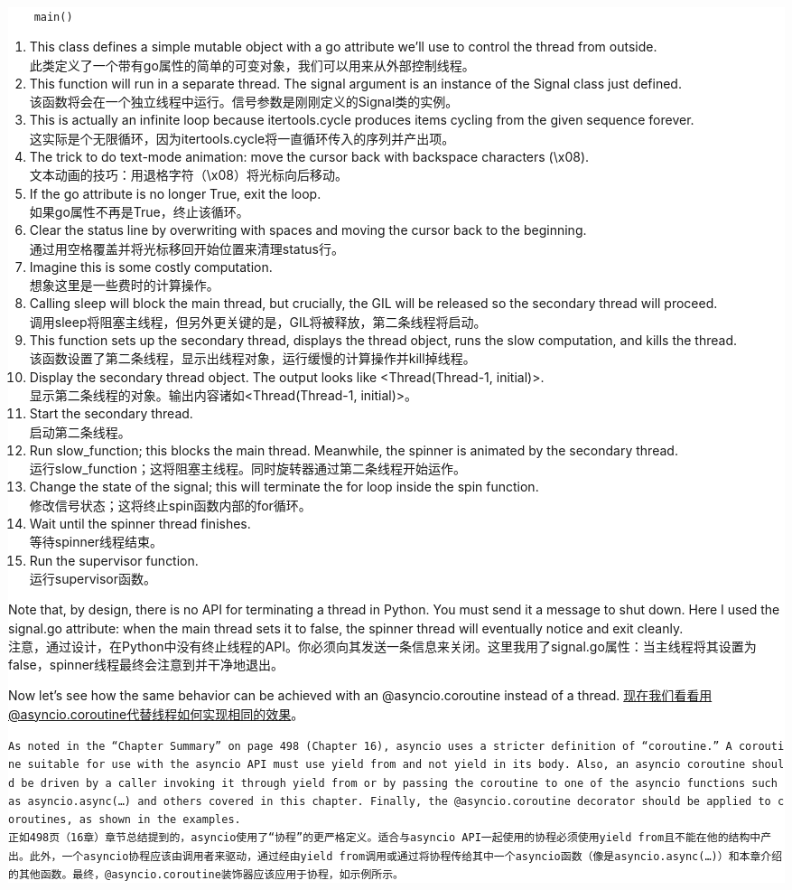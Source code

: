 ```python
    main()
```

1. This class defines a simple mutable object with a go attribute we’ll use to control the thread from outside.  
    此类定义了一个带有go属性的简单的可变对象，我们可以用来从外部控制线程。
2. This function will run in a separate thread. The signal argument is an instance of the Signal class just defined.  
    该函数将会在一个独立线程中运行。信号参数是刚刚定义的Signal类的实例。
3. This is actually an infinite loop because itertools.cycle produces items cycling from the given sequence forever.  
    这实际是个无限循环，因为itertools.cycle将一直循环传入的序列并产出项。
4. The trick to do text-mode animation: move the cursor back with backspace characters (\x08).  
    文本动画的技巧：用退格字符（\x08）将光标向后移动。
5. If the go attribute is no longer True, exit the loop.  
    如果go属性不再是True，终止该循环。
6. Clear the status line by overwriting with spaces and moving the cursor back to the beginning.  
    通过用空格覆盖并将光标移回开始位置来清理status行。
7. Imagine this is some costly computation.  
    想象这里是一些费时的计算操作。
8. Calling sleep will block the main thread, but crucially, the GIL will be released so the secondary thread will proceed.  
    调用sleep将阻塞主线程，但另外更关键的是，GIL将被释放，第二条线程将启动。
9. This function sets up the secondary thread, displays the thread object, runs the slow computation, and kills the thread.  
    该函数设置了第二条线程，显示出线程对象，运行缓慢的计算操作并kill掉线程。
10. Display the secondary thread object. The output looks like <Thread(Thread-1, initial)>.  
    显示第二条线程的对象。输出内容诸如<Thread(Thread-1, initial)>。
11. Start the secondary thread.  
    启动第二条线程。
12. Run slow_function; this blocks the main thread. Meanwhile, the spinner is animated by the secondary thread.  
    运行slow_function；这将阻塞主线程。同时旋转器通过第二条线程开始运作。
13. Change the state of the signal; this will terminate the for loop inside the spin function.  
    修改信号状态；这将终止spin函数内部的for循环。
14. Wait until the spinner thread finishes.  
    等待spinner线程结束。
15. Run the supervisor function.  
    运行supervisor函数。

Note that, by design, there is no API for terminating a thread in Python. You must send it a message to shut down. Here I used the signal.go attribute: when the main thread sets it to false, the spinner thread will eventually notice and exit cleanly.  
    注意，通过设计，在Python中没有终止线程的API。你必须向其发送一条信息来关闭。这里我用了signal.go属性：当主线程将其设置为false，spinner线程最终会注意到并干净地退出。

Now let’s see how the same behavior can be achieved with an @asyncio.coroutine instead of a thread.
    现在我们看看用@asyncio.coroutine代替线程如何实现相同的效果。

    As noted in the “Chapter Summary” on page 498 (Chapter 16), asyncio uses a stricter definition of “coroutine.” A coroutine suitable for use with the asyncio API must use yield from and not yield in its body. Also, an asyncio coroutine should be driven by a caller invoking it through yield from or by passing the coroutine to one of the asyncio functions such as asyncio.async(…) and others covered in this chapter. Finally, the @asyncio.coroutine decorator should be applied to coroutines, as shown in the examples.  
    正如498页（16章）章节总结提到的，asyncio使用了“协程”的更严格定义。适合与asyncio API一起使用的协程必须使用yield from且不能在他的结构中产出。此外，一个asyncio协程应该由调用者来驱动，通过经由yield from调用或通过将协程传给其中一个asyncio函数（像是asyncio.async(…)）和本章介绍的其他函数。最终，@asyncio.coroutine装饰器应该应用于协程，如示例所示。
